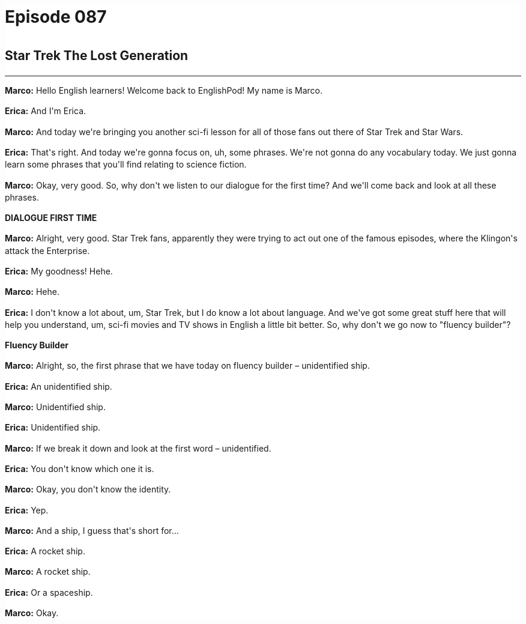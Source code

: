 # Episode 087

## Star Trek The Lost Generation

---

**Marco:** Hello English learners! Welcome back to EnglishPod! My name is Marco. 

**Erica:** And I'm Erica. 

**Marco:** And today we're bringing you another sci-fi lesson for all of those fans out there of Star Trek and Star Wars. 

**Erica:** That's right. And today we're gonna focus on, uh, some phrases. We're not gonna do any vocabulary today. We just gonna learn some phrases that you'll find relating to science fiction. 

**Marco:** Okay, very good. So, why don't we listen to our dialogue for the first time? And we'll come back and look at all these phrases. 

**DIALOGUE FIRST TIME** 

**Marco:** Alright, very good. Star Trek fans, apparently they were trying to act out one of the famous episodes, where the Klingon's attack the Enterprise. 

**Erica:** My goodness! Hehe. 

**Marco:** Hehe. 

**Erica:** I don't know a lot about, um, Star Trek, but I do know a lot about language. And we've got some great stuff here that will help you understand, um, sci-fi movies and TV shows in English a little bit better. So, why don't we go now to "fluency builder"? 

**Fluency Builder** 

**Marco:** Alright, so, the first phrase that we have today on fluency builder – unidentified ship. 

**Erica:** An unidentified ship. 

**Marco:** Unidentified ship. 

**Erica:** Unidentified ship. 

**Marco:** If we break it down and look at the first word – unidentified. 

**Erica:** You don't know which one it is. 

**Marco:** Okay, you don't know the identity. 

**Erica:** Yep. 

**Marco:** And a ship, I guess that's short for… 

**Erica:** A rocket ship. 

**Marco:** A rocket ship. 

**Erica:** Or a spaceship. 

**Marco:** Okay. 
